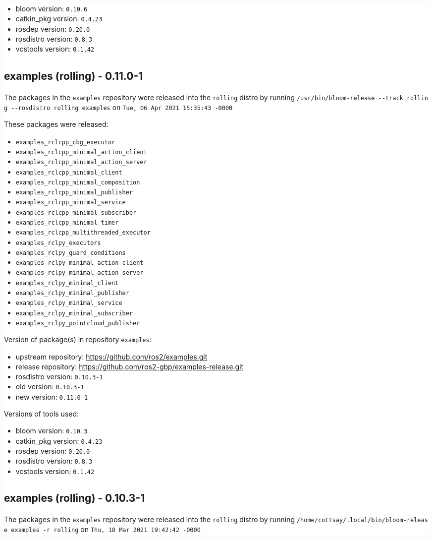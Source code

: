 - bloom version: `0.10.6`
- catkin_pkg version: `0.4.23`
- rosdep version: `0.20.0`
- rosdistro version: `0.8.3`
- vcstools version: `0.1.42`


## examples (rolling) - 0.11.0-1

The packages in the `examples` repository were released into the `rolling` distro by running `/usr/bin/bloom-release --track rolling --rosdistro rolling examples` on `Tue, 06 Apr 2021 15:35:43 -0000`

These packages were released:
- `examples_rclcpp_cbg_executor`
- `examples_rclcpp_minimal_action_client`
- `examples_rclcpp_minimal_action_server`
- `examples_rclcpp_minimal_client`
- `examples_rclcpp_minimal_composition`
- `examples_rclcpp_minimal_publisher`
- `examples_rclcpp_minimal_service`
- `examples_rclcpp_minimal_subscriber`
- `examples_rclcpp_minimal_timer`
- `examples_rclcpp_multithreaded_executor`
- `examples_rclpy_executors`
- `examples_rclpy_guard_conditions`
- `examples_rclpy_minimal_action_client`
- `examples_rclpy_minimal_action_server`
- `examples_rclpy_minimal_client`
- `examples_rclpy_minimal_publisher`
- `examples_rclpy_minimal_service`
- `examples_rclpy_minimal_subscriber`
- `examples_rclpy_pointcloud_publisher`

Version of package(s) in repository `examples`:

- upstream repository: https://github.com/ros2/examples.git
- release repository: https://github.com/ros2-gbp/examples-release.git
- rosdistro version: `0.10.3-1`
- old version: `0.10.3-1`
- new version: `0.11.0-1`

Versions of tools used:

- bloom version: `0.10.3`
- catkin_pkg version: `0.4.23`
- rosdep version: `0.20.0`
- rosdistro version: `0.8.3`
- vcstools version: `0.1.42`


## examples (rolling) - 0.10.3-1

The packages in the `examples` repository were released into the `rolling` distro by running `/home/cottsay/.local/bin/bloom-release examples -r rolling` on `Thu, 18 Mar 2021 19:42:42 -0000`
